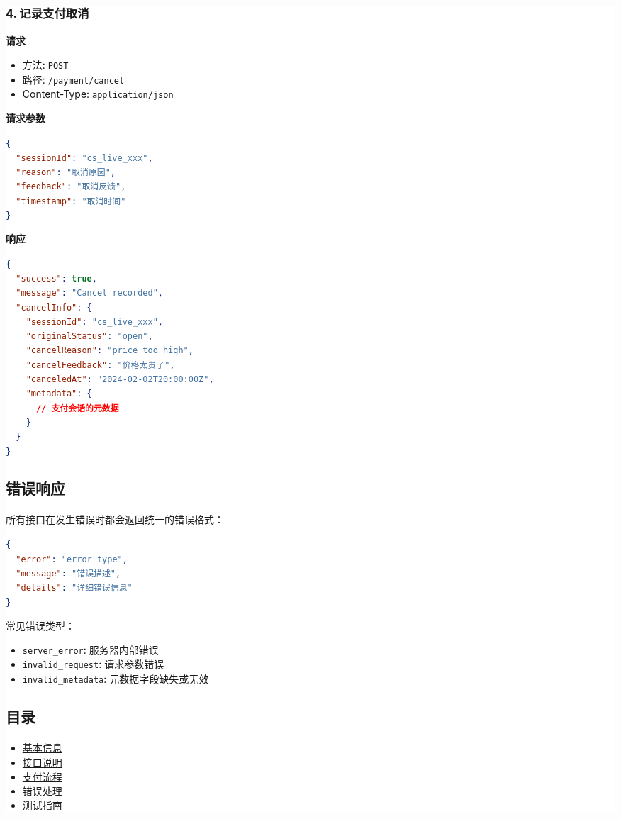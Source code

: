 ### 4. 记录支付取消

**请求**
- 方法: `POST`
- 路径: `/payment/cancel`
- Content-Type: `application/json`

**请求参数**
```json
{
  "sessionId": "cs_live_xxx",
  "reason": "取消原因",
  "feedback": "取消反馈",
  "timestamp": "取消时间"
}
```

**响应**
```json
{
  "success": true,
  "message": "Cancel recorded",
  "cancelInfo": {
    "sessionId": "cs_live_xxx",
    "originalStatus": "open",
    "cancelReason": "price_too_high",
    "cancelFeedback": "价格太贵了",
    "canceledAt": "2024-02-02T20:00:00Z",
    "metadata": {
      // 支付会话的元数据
    }
  }
}
```

## 错误响应

所有接口在发生错误时都会返回统一的错误格式：

```json
{
  "error": "error_type",
  "message": "错误描述",
  "details": "详细错误信息"
}
```

常见错误类型：
- `server_error`: 服务器内部错误
- `invalid_request`: 请求参数错误
- `invalid_metadata`: 元数据字段缺失或无效

## 目录
- [基本信息](#基本信息)
- [接口说明](#接口说明)
- [支付流程](#支付流程)
- [错误处理](#错误处理)
- [测试指南](#测试指南)
